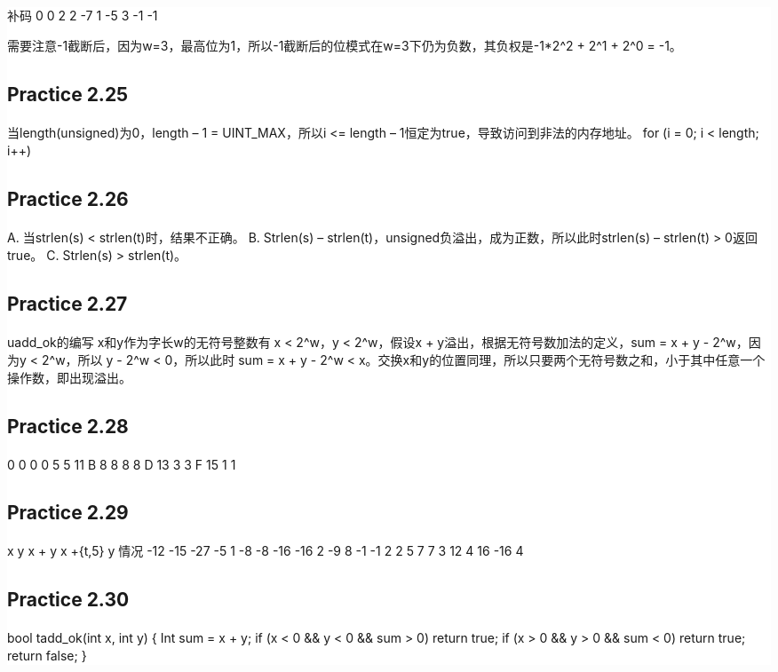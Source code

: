 补码
0	0
2	2
-7	1
-5	3
-1	-1

需要注意-1截断后，因为w=3，最高位为1，所以-1截断后的位模式在w=3下仍为负数，其负权是-1*2^2 + 2^1 + 2^0 = -1。

## Practice 2.25
当length(unsigned)为0，length – 1 = UINT_MAX，所以i <= length – 1恒定为true，导致访问到非法的内存地址。
for (i = 0; i < length; i++)

## Practice 2.26
A.	当strlen(s) < strlen(t)时，结果不正确。
B.	Strlen(s) – strlen(t)，unsigned负溢出，成为正数，所以此时strlen(s) – strlen(t) > 0返回true。
C.	Strlen(s) > strlen(t)。

## Practice 2.27
uadd_ok的编写
x和y作为字长w的无符号整数有 x < 2^w，y < 2^w，假设x + y溢出，根据无符号数加法的定义，sum = x + y - 2^w，因为y < 2^w，所以 y - 2^w < 0，所以此时
sum = x + y - 2^w < x。交换x和y的位置同理，所以只要两个无符号数之和，小于其中任意一个操作数，即出现溢出。

## Practice 2.28
0			0		0		0
5		5		11		B
8		8		8		8
D		13		3		3
F		15		1		1

## Practice 2.29
x		y		x + y		x +{t,5} y		情况
-12		-15		-27			-5					1
-8		-8		-16			-16					2
-9		8		-1			-1					2
2		5		7			7					3
12		4		16			-16					4

## Practice 2.30
bool tadd_ok(int x, int y)
{
	Int sum = x + y;
	if (x < 0 && y < 0 && sum > 0)
		return true;
	if (x > 0 && y > 0 && sum < 0)
		return true;
	return false;
}
